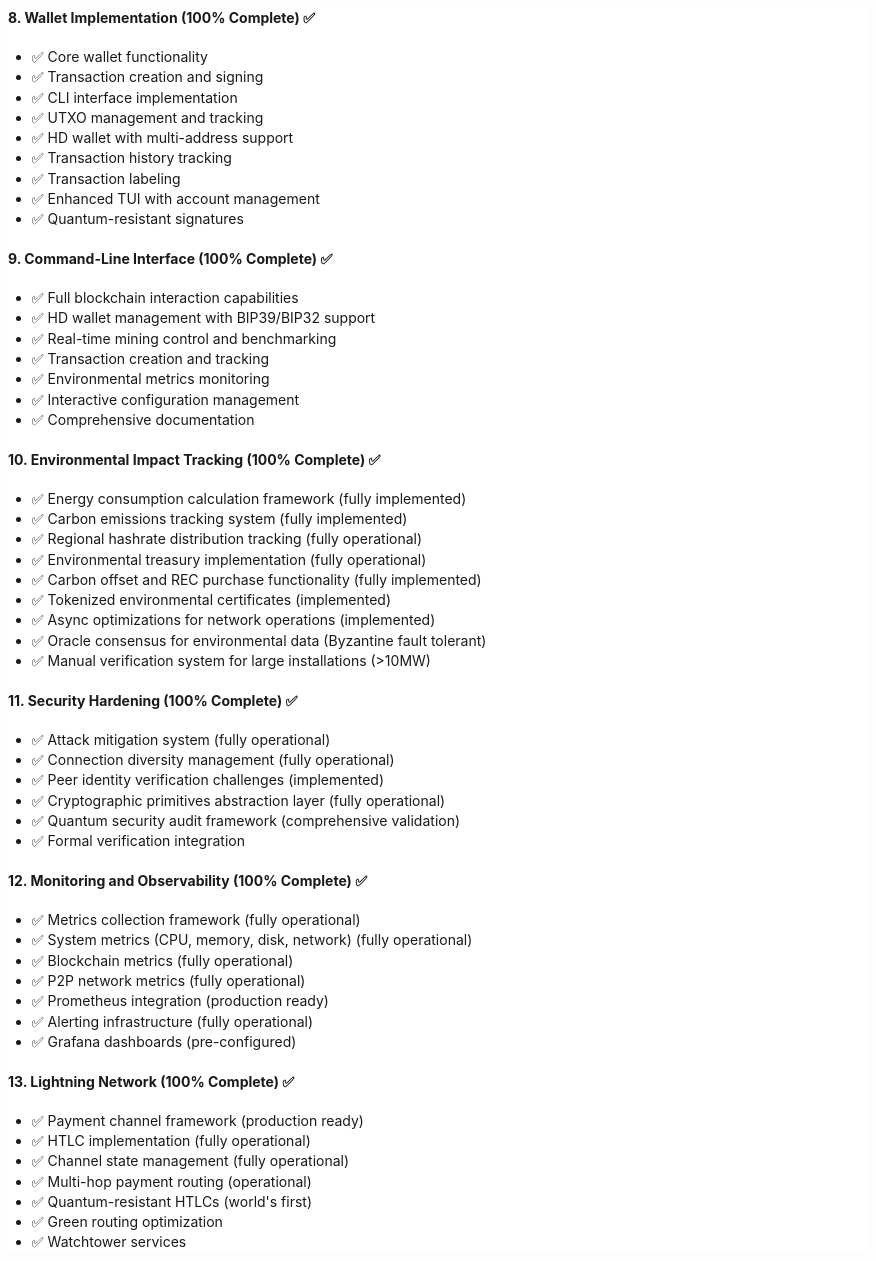 #### 8. Wallet Implementation (100% Complete) ✅
- ✅ Core wallet functionality
- ✅ Transaction creation and signing
- ✅ CLI interface implementation
- ✅ UTXO management and tracking
- ✅ HD wallet with multi-address support
- ✅ Transaction history tracking
- ✅ Transaction labeling
- ✅ Enhanced TUI with account management
- ✅ Quantum-resistant signatures

#### 9. Command-Line Interface (100% Complete) ✅
- ✅ Full blockchain interaction capabilities
- ✅ HD wallet management with BIP39/BIP32 support
- ✅ Real-time mining control and benchmarking
- ✅ Transaction creation and tracking
- ✅ Environmental metrics monitoring
- ✅ Interactive configuration management
- ✅ Comprehensive documentation

#### 10. Environmental Impact Tracking (100% Complete) ✅
- ✅ Energy consumption calculation framework (fully implemented)
- ✅ Carbon emissions tracking system (fully implemented)
- ✅ Regional hashrate distribution tracking (fully operational)
- ✅ Environmental treasury implementation (fully operational)
- ✅ Carbon offset and REC purchase functionality (fully implemented)
- ✅ Tokenized environmental certificates (implemented)
- ✅ Async optimizations for network operations (implemented)
- ✅ Oracle consensus for environmental data (Byzantine fault tolerant)
- ✅ Manual verification system for large installations (>10MW)

#### 11. Security Hardening (100% Complete) ✅
- ✅ Attack mitigation system (fully operational)
- ✅ Connection diversity management (fully operational)
- ✅ Peer identity verification challenges (implemented)
- ✅ Cryptographic primitives abstraction layer (fully operational)
- ✅ Quantum security audit framework (comprehensive validation)
- ✅ Formal verification integration

#### 12. Monitoring and Observability (100% Complete) ✅
- ✅ Metrics collection framework (fully operational)
- ✅ System metrics (CPU, memory, disk, network) (fully operational)
- ✅ Blockchain metrics (fully operational)
- ✅ P2P network metrics (fully operational)
- ✅ Prometheus integration (production ready)
- ✅ Alerting infrastructure (fully operational)
- ✅ Grafana dashboards (pre-configured)

#### 13. Lightning Network (100% Complete) ✅
- ✅ Payment channel framework (production ready)
- ✅ HTLC implementation (fully operational)
- ✅ Channel state management (fully operational)
- ✅ Multi-hop payment routing (operational)
- ✅ Quantum-resistant HTLCs (world's first)
- ✅ Green routing optimization
- ✅ Watchtower services
